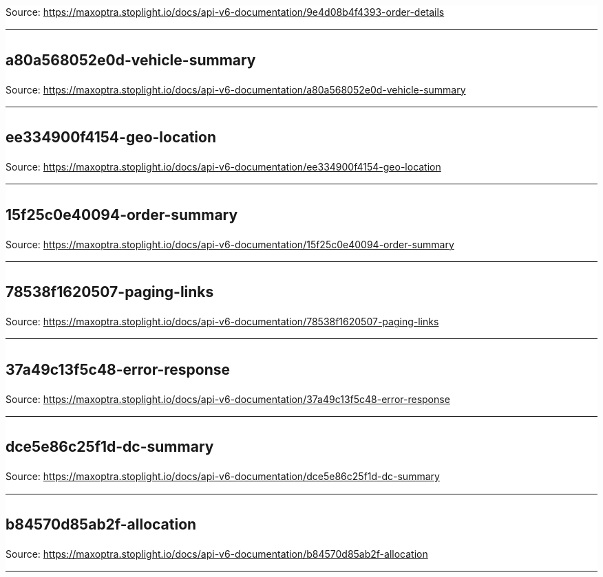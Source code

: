 Source: https://maxoptra.stoplight.io/docs/api-v6-documentation/9e4d08b4f4393-order-details

---



## a80a568052e0d-vehicle-summary

Source: https://maxoptra.stoplight.io/docs/api-v6-documentation/a80a568052e0d-vehicle-summary

---



## ee334900f4154-geo-location

Source: https://maxoptra.stoplight.io/docs/api-v6-documentation/ee334900f4154-geo-location

---



## 15f25c0e40094-order-summary

Source: https://maxoptra.stoplight.io/docs/api-v6-documentation/15f25c0e40094-order-summary

---



## 78538f1620507-paging-links

Source: https://maxoptra.stoplight.io/docs/api-v6-documentation/78538f1620507-paging-links

---



## 37a49c13f5c48-error-response

Source: https://maxoptra.stoplight.io/docs/api-v6-documentation/37a49c13f5c48-error-response

---



## dce5e86c25f1d-dc-summary

Source: https://maxoptra.stoplight.io/docs/api-v6-documentation/dce5e86c25f1d-dc-summary

---



## b84570d85ab2f-allocation

Source: https://maxoptra.stoplight.io/docs/api-v6-documentation/b84570d85ab2f-allocation

---